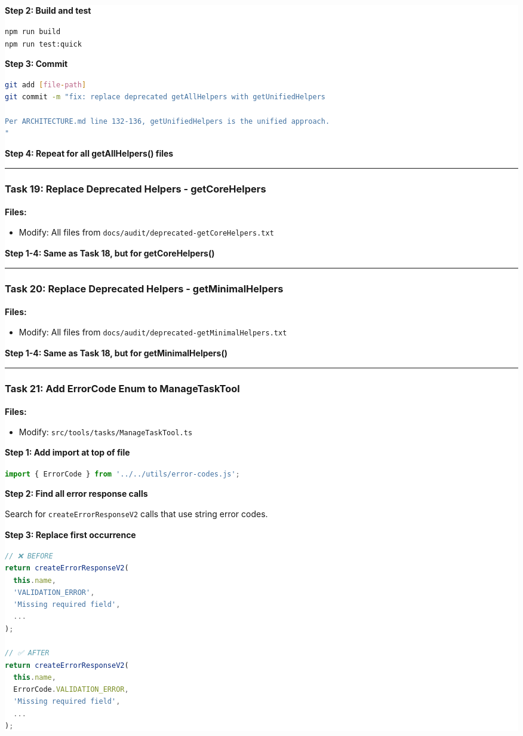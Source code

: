**Step 2: Build and test**

```bash
npm run build
npm run test:quick
```

**Step 3: Commit**

```bash
git add [file-path]
git commit -m "fix: replace deprecated getAllHelpers with getUnifiedHelpers

Per ARCHITECTURE.md line 132-136, getUnifiedHelpers is the unified approach.
"
```

**Step 4: Repeat for all getAllHelpers() files**

---

### Task 19: Replace Deprecated Helpers - getCoreHelpers

**Files:**
- Modify: All files from `docs/audit/deprecated-getCoreHelpers.txt`

**Step 1-4: Same as Task 18, but for getCoreHelpers()**

---

### Task 20: Replace Deprecated Helpers - getMinimalHelpers

**Files:**
- Modify: All files from `docs/audit/deprecated-getMinimalHelpers.txt`

**Step 1-4: Same as Task 18, but for getMinimalHelpers()**

---

### Task 21: Add ErrorCode Enum to ManageTaskTool

**Files:**
- Modify: `src/tools/tasks/ManageTaskTool.ts`

**Step 1: Add import at top of file**

```typescript
import { ErrorCode } from '../../utils/error-codes.js';
```

**Step 2: Find all error response calls**

Search for `createErrorResponseV2` calls that use string error codes.

**Step 3: Replace first occurrence**

```typescript
// ❌ BEFORE
return createErrorResponseV2(
  this.name,
  'VALIDATION_ERROR',
  'Missing required field',
  ...
);

// ✅ AFTER
return createErrorResponseV2(
  this.name,
  ErrorCode.VALIDATION_ERROR,
  'Missing required field',
  ...
);
```